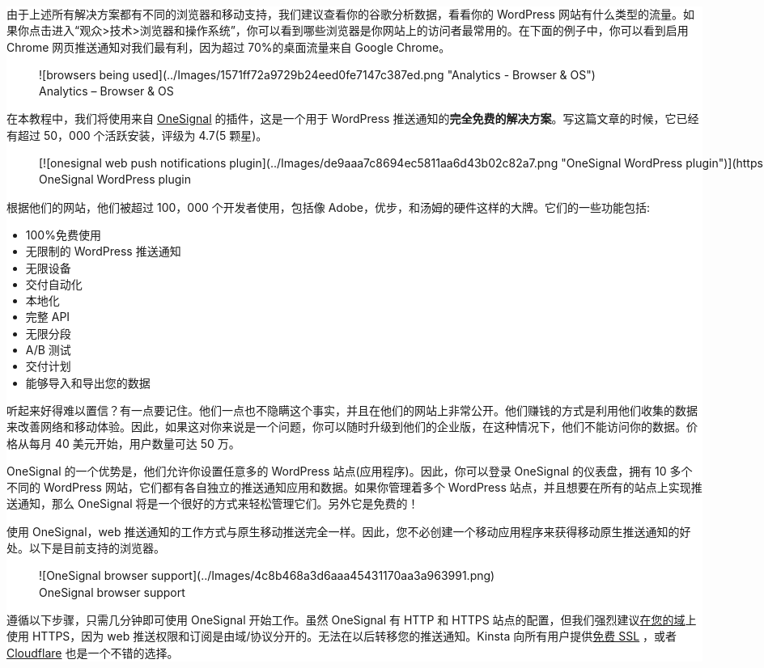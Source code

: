 由于上述所有解决方案都有不同的浏览器和移动支持，我们建议查看你的谷歌分析数据，看看你的 WordPress 网站有什么类型的流量。如果你点击进入“观众>技术>浏览器和操作系统”，你可以看到哪些浏览器是你网站上的访问者最常用的。在下面的例子中，你可以看到启用 Chrome 网页推送通知对我们最有利，因为超过 70%的桌面流量来自 Google Chrome。

<figure id="attachment_8593" aria-describedby="caption-attachment-8593" style="width: 1352px" class="wp-caption aligncenter">![browsers being used](../Images/1571ff72a9729b24eed0fe7147c387ed.png "Analytics - Browser & OS")

<figcaption id="caption-attachment-8593" class="wp-caption-text">Analytics – Browser & OS</figcaption>

</figure>

在本教程中，我们将使用来自 [OneSignal](https://wordpress.org/plugins/onesignal-free-web-push-notifications/) 的插件，这是一个用于 WordPress 推送通知的**完全免费的解决方案**。写这篇文章的时候，它已经有超过 50，000 个活跃安装，评级为 4.7(5 颗星)。

<figure id="attachment_8587" aria-describedby="caption-attachment-8587" style="width: 1345px" class="wp-caption aligncenter">[![onesignal web push notifications plugin](../Images/de9aaa7c8694ec5811aa6d43b02c82a7.png "OneSignal WordPress plugin")](https://wordpress.org/plugins/onesignal-free-web-push-notifications/)

<figcaption id="caption-attachment-8587" class="wp-caption-text">OneSignal WordPress plugin</figcaption>

</figure>

根据他们的网站，他们被超过 100，000 个开发者使用，包括像 Adobe，优步，和汤姆的硬件这样的大牌。它们的一些功能包括:

*   100%免费使用
*   无限制的 WordPress 推送通知
*   无限设备
*   交付自动化
*   本地化
*   完整 API
*   无限分段
*   A/B 测试
*   交付计划
*   能够导入和导出您的数据

听起来好得难以置信？有一点要记住。他们一点也不隐瞒这个事实，并且在他们的网站上非常公开。他们赚钱的方式是利用他们收集的数据来改善网络和移动体验。因此，如果这对你来说是一个问题，你可以随时升级到他们的企业版，在这种情况下，他们不能访问你的数据。价格从每月 40 美元开始，用户数量可达 50 万。

OneSignal 的一个优势是，他们允许你设置任意多的 WordPress 站点(应用程序)。因此，你可以登录 OneSignal 的仪表盘，拥有 10 多个不同的 WordPress 网站，它们都有各自独立的推送通知应用和数据。如果你管理着多个 WordPress 站点，并且想要在所有的站点上实现推送通知，那么 OneSignal 将是一个很好的方式来轻松管理它们。另外它是免费的！

使用 OneSignal，web 推送通知的工作方式与原生移动推送完全一样。因此，您不必创建一个移动应用程序来获得移动原生推送通知的好处。以下是目前支持的浏览器。

<figure id="attachment_21633" aria-describedby="caption-attachment-21633" style="width: 1381px" class="wp-caption aligncenter">![OneSignal browser support](../Images/4c8b468a3d6aaa45431170aa3a963991.png)

<figcaption id="caption-attachment-21633" class="wp-caption-text">OneSignal browser support</figcaption>

</figure>

遵循以下步骤，只需几分钟即可使用 OneSignal 开始工作。虽然 OneSignal 有 HTTP 和 HTTPS 站点的配置，但我们强烈建议[在您的域](https://kinsta.com/blog/http-to-https/)上使用 HTTPS，因为 web 推送权限和订阅是由域/协议分开的。无法在以后转移您的推送通知。Kinsta 向所有用户提供[免费 SSL](https://kinsta.com/blog/free-ssl-certificate/) ，或者 [Cloudflare](https://support.cloudflare.com/hc/en-us/articles/200170516-How-do-I-add-SSL-to-my-site-) 也是一个不错的选择。
